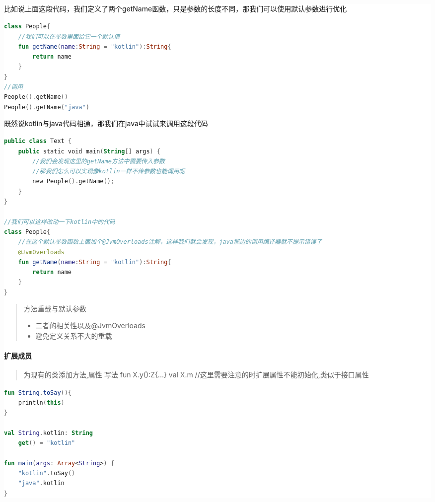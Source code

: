 比如说上面这段代码，我们定义了两个getName函数，只是参数的长度不同，那我们可以使用默认参数进行优化

``` kotlin
class People{
    //我们可以在参数里面给它一个默认值
    fun getName(name:String = "kotlin"):String{
        return name
    }
}
//调用
People().getName()
People().getName("java")
```

既然说kotlin与java代码相通，那我们在java中试试来调用这段代码

``` kotlin
public class Text {
    public static void main(String[] args) {
        //我们会发现这里的getName方法中需要传入参数
        //那我们怎么可以实现像kotlin一样不传参数也能调用呢
        new People().getName();
    }
}

//我们可以这样改动一下kotlin中的代码
class People{
    //在这个默认参数函数上面加个@JvmOverloads注解，这样我们就会发现，java那边的调用编译器就不提示错误了
    @JvmOverloads
    fun getName(name:String = "kotlin"):String{
        return name
    }
}

```

> 方法重载与默认参数
> - 二者的相关性以及@JvmOverloads
> - 避免定义关系不大的重载

#### 扩展成员

> 为现有的类添加方法,属性
写法
fun X.y():Z{...}
val X.m //这里需要注意的时扩展属性不能初始化,类似于接口属性

``` kotlin
fun String.toSay(){
    println(this)
}

val String.kotlin: String
    get() = "kotlin"

fun main(args: Array<String>) {
    "kotlin".toSay()
    "java".kotlin
}
```
